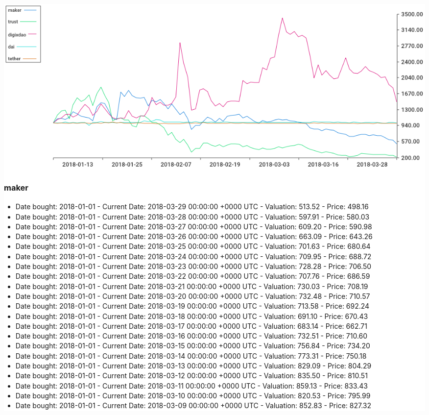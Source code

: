 ![chart](https://raw.githubusercontent.com/cryptocurrencyfund/data/develop/charts/theme/stables.jpg)

### maker
* Date bought: 2018-01-01 - Current Date: 2018-03-29 00:00:00 +0000 UTC - Valuation: 513.52 - Price: 498.16 
* Date bought: 2018-01-01 - Current Date: 2018-03-28 00:00:00 +0000 UTC - Valuation: 597.91 - Price: 580.03 
* Date bought: 2018-01-01 - Current Date: 2018-03-27 00:00:00 +0000 UTC - Valuation: 609.20 - Price: 590.98 
* Date bought: 2018-01-01 - Current Date: 2018-03-26 00:00:00 +0000 UTC - Valuation: 663.09 - Price: 643.26 
* Date bought: 2018-01-01 - Current Date: 2018-03-25 00:00:00 +0000 UTC - Valuation: 701.63 - Price: 680.64 
* Date bought: 2018-01-01 - Current Date: 2018-03-24 00:00:00 +0000 UTC - Valuation: 709.95 - Price: 688.72 
* Date bought: 2018-01-01 - Current Date: 2018-03-23 00:00:00 +0000 UTC - Valuation: 728.28 - Price: 706.50 
* Date bought: 2018-01-01 - Current Date: 2018-03-22 00:00:00 +0000 UTC - Valuation: 707.76 - Price: 686.59 
* Date bought: 2018-01-01 - Current Date: 2018-03-21 00:00:00 +0000 UTC - Valuation: 730.03 - Price: 708.19 
* Date bought: 2018-01-01 - Current Date: 2018-03-20 00:00:00 +0000 UTC - Valuation: 732.48 - Price: 710.57 
* Date bought: 2018-01-01 - Current Date: 2018-03-19 00:00:00 +0000 UTC - Valuation: 713.58 - Price: 692.24 
* Date bought: 2018-01-01 - Current Date: 2018-03-18 00:00:00 +0000 UTC - Valuation: 691.10 - Price: 670.43 
* Date bought: 2018-01-01 - Current Date: 2018-03-17 00:00:00 +0000 UTC - Valuation: 683.14 - Price: 662.71 
* Date bought: 2018-01-01 - Current Date: 2018-03-16 00:00:00 +0000 UTC - Valuation: 732.51 - Price: 710.60 
* Date bought: 2018-01-01 - Current Date: 2018-03-15 00:00:00 +0000 UTC - Valuation: 756.84 - Price: 734.20 
* Date bought: 2018-01-01 - Current Date: 2018-03-14 00:00:00 +0000 UTC - Valuation: 773.31 - Price: 750.18 
* Date bought: 2018-01-01 - Current Date: 2018-03-13 00:00:00 +0000 UTC - Valuation: 829.09 - Price: 804.29 
* Date bought: 2018-01-01 - Current Date: 2018-03-12 00:00:00 +0000 UTC - Valuation: 835.50 - Price: 810.51 
* Date bought: 2018-01-01 - Current Date: 2018-03-11 00:00:00 +0000 UTC - Valuation: 859.13 - Price: 833.43 
* Date bought: 2018-01-01 - Current Date: 2018-03-10 00:00:00 +0000 UTC - Valuation: 820.53 - Price: 795.99 
* Date bought: 2018-01-01 - Current Date: 2018-03-09 00:00:00 +0000 UTC - Valuation: 852.83 - Price: 827.32 